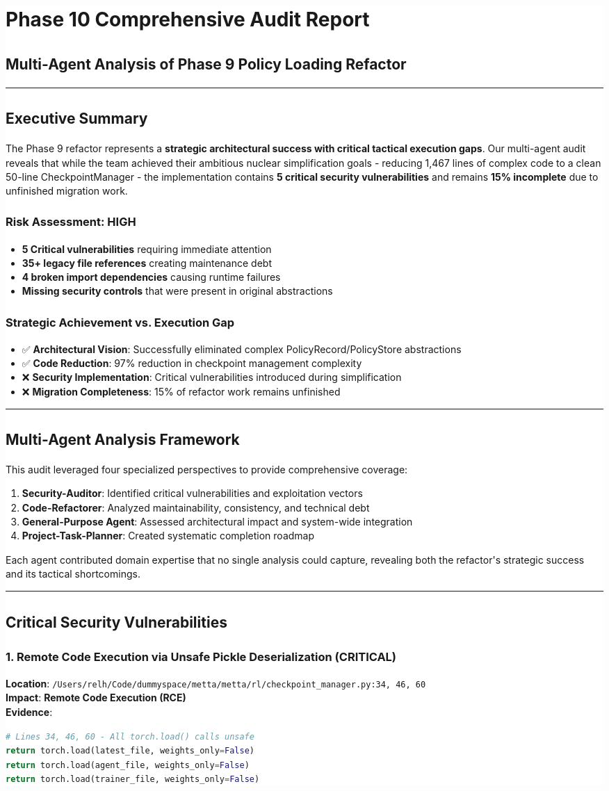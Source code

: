 # Phase 10 Comprehensive Audit Report
## Multi-Agent Analysis of Phase 9 Policy Loading Refactor

---

## Executive Summary

The Phase 9 refactor represents a **strategic architectural success with critical tactical execution gaps**. Our multi-agent audit reveals that while the team achieved their ambitious nuclear simplification goals - reducing 1,467 lines of complex code to a clean 50-line CheckpointManager - the implementation contains **5 critical security vulnerabilities** and remains **15% incomplete** due to unfinished migration work.

### Risk Assessment: **HIGH**
- **5 Critical vulnerabilities** requiring immediate attention
- **35+ legacy file references** creating maintenance debt
- **4 broken import dependencies** causing runtime failures
- **Missing security controls** that were present in original abstractions

### Strategic Achievement vs. Execution Gap
- ✅ **Architectural Vision**: Successfully eliminated complex PolicyRecord/PolicyStore abstractions
- ✅ **Code Reduction**: 97% reduction in checkpoint management complexity
- ❌ **Security Implementation**: Critical vulnerabilities introduced during simplification
- ❌ **Migration Completeness**: 15% of refactor work remains unfinished

---

## Multi-Agent Analysis Framework

This audit leveraged four specialized perspectives to provide comprehensive coverage:

1. **Security-Auditor**: Identified critical vulnerabilities and exploitation vectors
2. **Code-Refactorer**: Analyzed maintainability, consistency, and technical debt
3. **General-Purpose Agent**: Assessed architectural impact and system-wide integration
4. **Project-Task-Planner**: Created systematic completion roadmap

Each agent contributed domain expertise that no single analysis could capture, revealing both the refactor's strategic success and its tactical shortcomings.

---

## Critical Security Vulnerabilities

### 1. Remote Code Execution via Unsafe Pickle Deserialization (CRITICAL)

**Location**: `/Users/relh/Code/dummyspace/metta/metta/rl/checkpoint_manager.py:34, 46, 60`  
**Impact**: **Remote Code Execution (RCE)**  
**Evidence**:
```python
# Lines 34, 46, 60 - All torch.load() calls unsafe
return torch.load(latest_file, weights_only=False)  
return torch.load(agent_file, weights_only=False)   
return torch.load(trainer_file, weights_only=False) 
```
